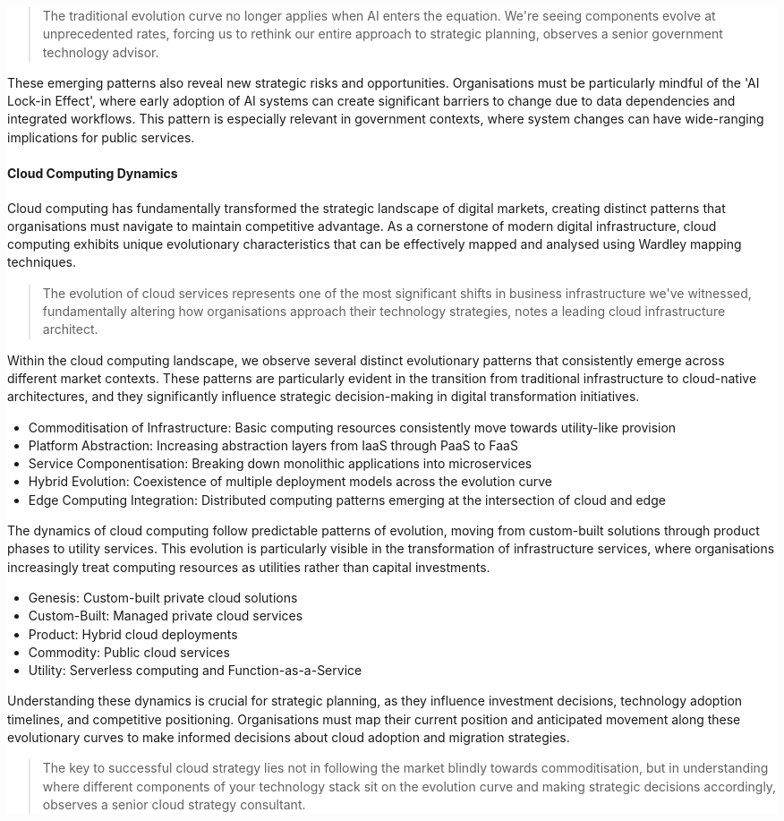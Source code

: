 > The traditional evolution curve no longer applies when AI enters the equation. We're seeing components evolve at unprecedented rates, forcing us to rethink our entire approach to strategic planning, observes a senior government technology advisor.

These emerging patterns also reveal new strategic risks and opportunities. Organisations must be particularly mindful of the 'AI Lock-in Effect', where early adoption of AI systems can create significant barriers to change due to data dependencies and integrated workflows. This pattern is especially relevant in government contexts, where system changes can have wide-ranging implications for public services.



#### <a id="cloud-computing-dynamics"></a>Cloud Computing Dynamics

Cloud computing has fundamentally transformed the strategic landscape of digital markets, creating distinct patterns that organisations must navigate to maintain competitive advantage. As a cornerstone of modern digital infrastructure, cloud computing exhibits unique evolutionary characteristics that can be effectively mapped and analysed using Wardley mapping techniques.

> The evolution of cloud services represents one of the most significant shifts in business infrastructure we've witnessed, fundamentally altering how organisations approach their technology strategies, notes a leading cloud infrastructure architect.

Within the cloud computing landscape, we observe several distinct evolutionary patterns that consistently emerge across different market contexts. These patterns are particularly evident in the transition from traditional infrastructure to cloud-native architectures, and they significantly influence strategic decision-making in digital transformation initiatives.

- Commoditisation of Infrastructure: Basic computing resources consistently move towards utility-like provision
- Platform Abstraction: Increasing abstraction layers from IaaS through PaaS to FaaS
- Service Componentisation: Breaking down monolithic applications into microservices
- Hybrid Evolution: Coexistence of multiple deployment models across the evolution curve
- Edge Computing Integration: Distributed computing patterns emerging at the intersection of cloud and edge

The dynamics of cloud computing follow predictable patterns of evolution, moving from custom-built solutions through product phases to utility services. This evolution is particularly visible in the transformation of infrastructure services, where organisations increasingly treat computing resources as utilities rather than capital investments.

- Genesis: Custom-built private cloud solutions
- Custom-Built: Managed private cloud services
- Product: Hybrid cloud deployments
- Commodity: Public cloud services
- Utility: Serverless computing and Function-as-a-Service

Understanding these dynamics is crucial for strategic planning, as they influence investment decisions, technology adoption timelines, and competitive positioning. Organisations must map their current position and anticipated movement along these evolutionary curves to make informed decisions about cloud adoption and migration strategies.

> The key to successful cloud strategy lies not in following the market blindly towards commoditisation, but in understanding where different components of your technology stack sit on the evolution curve and making strategic decisions accordingly, observes a senior cloud strategy consultant.

